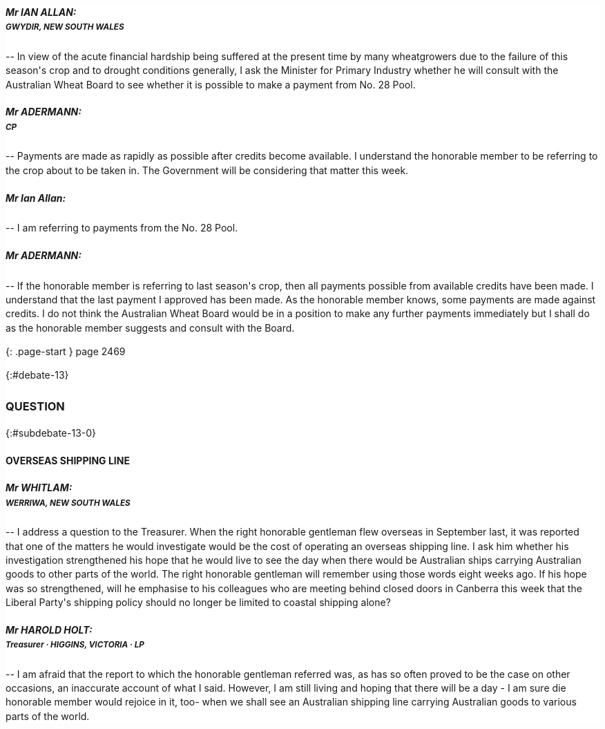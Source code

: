##### Mr IAN ALLAN:<br><small class="text-muted">GWYDIR, NEW SOUTH WALES</small>

-- In view of the acute financial hardship being suffered at the present time by many wheatgrowers due to the failure of this season's crop and to drought conditions generally, I ask the Minister for Primary Industry whether he will consult with the Australian Wheat Board to see whether it is possible to make a payment from No. 28 Pool. 

##### Mr ADERMANN:<br><small class="text-muted">CP</small>

-- Payments are made as rapidly as possible after credits become available. I understand the honorable member to be referring to the crop about to be taken in. The Government will be considering that matter this week. 

##### Mr Ian Allan:

-- I am referring to payments from the No. 28 Pool. 

##### Mr ADERMANN:

-- If the honorable member is referring to last season's crop, then all payments possible from available credits have been made. I understand that the last payment I approved has been made. As the honorable member knows, some payments are made against credits. I do not think the Australian Wheat Board would be in a position to make any further payments immediately but I shall do as the honorable member suggests and consult with the Board. 

{: .page-start }
page 2469

{:#debate-13}
### QUESTION

{:#subdebate-13-0}
#### OVERSEAS SHIPPING LINE

##### Mr WHITLAM:<br><small class="text-muted">WERRIWA, NEW SOUTH WALES</small>

-- I address a question to the Treasurer. When the right honorable gentleman flew overseas in September last, it was reported that one of the matters he would investigate would be the cost of operating an overseas shipping line. I ask him whether his investigation strengthened his hope that he would live to see the day when there would be Australian ships carrying Australian goods to other parts of the world. The right honorable gentleman will remember using those words eight weeks ago. If his hope was so strengthened, will he emphasise to his colleagues who are meeting behind closed doors in Canberra this week that the Liberal Party's shipping policy should no longer be limited to coastal shipping alone? 

##### Mr HAROLD HOLT:<br><small class="text-muted">Treasurer &middot; HIGGINS, VICTORIA &middot; LP</small>

--  I am afraid that the report to which the honorable gentleman referred was, as has so often proved to be the case on other occasions, an inaccurate account of what I said. However, I am still living and hoping that there will be a day - I am sure die honorable member would rejoice in it, too- when we shall see an Australian shipping line carrying Australian goods to various parts of the world. 
